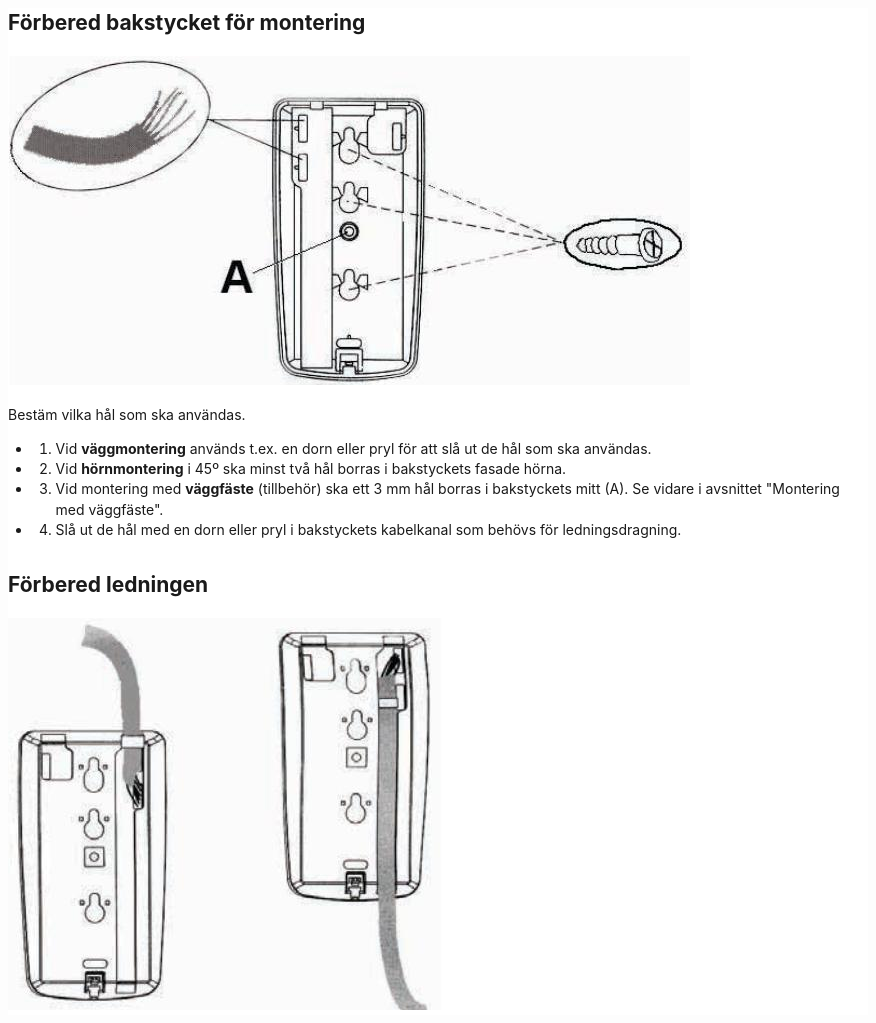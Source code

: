 ## **Förbered bakstycket för montering**

![](_page_1_Picture_29.jpeg)

Bestäm vilka hål som ska användas.

- 1. Vid **väggmontering** används t.ex. en dorn eller pryl för att slå ut de hål som ska användas.
- 2. Vid **hörnmontering** i 45º ska minst två hål borras i bakstyckets fasade hörna.
- 3. Vid montering med **väggfäste** (tillbehör) ska ett 3 mm hål borras i bakstyckets mitt (A). Se vidare i avsnittet "Montering med väggfäste".
- 4. Slå ut de hål med en dorn eller pryl i bakstyckets kabelkanal som behövs för ledningsdragning.

## **Förbered ledningen**

![](_page_2_Picture_3.jpeg)
